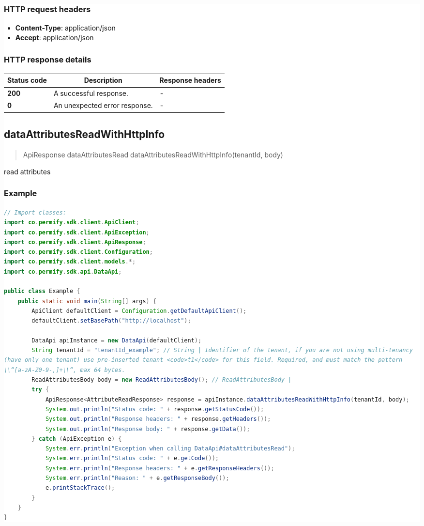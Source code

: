 ### HTTP request headers

- **Content-Type**: application/json
- **Accept**: application/json

### HTTP response details
| Status code | Description | Response headers |
|-------------|-------------|------------------|
| **200** | A successful response. |  -  |
| **0** | An unexpected error response. |  -  |

## dataAttributesReadWithHttpInfo

> ApiResponse<AttributeReadResponse> dataAttributesRead dataAttributesReadWithHttpInfo(tenantId, body)

read attributes

### Example

```java
// Import classes:
import co.permify.sdk.client.ApiClient;
import co.permify.sdk.client.ApiException;
import co.permify.sdk.client.ApiResponse;
import co.permify.sdk.client.Configuration;
import co.permify.sdk.client.models.*;
import co.permify.sdk.api.DataApi;

public class Example {
    public static void main(String[] args) {
        ApiClient defaultClient = Configuration.getDefaultApiClient();
        defaultClient.setBasePath("http://localhost");

        DataApi apiInstance = new DataApi(defaultClient);
        String tenantId = "tenantId_example"; // String | Identifier of the tenant, if you are not using multi-tenancy (have only one tenant) use pre-inserted tenant <code>t1</code> for this field. Required, and must match the pattern \\“[a-zA-Z0-9-,]+\\“, max 64 bytes.
        ReadAttributesBody body = new ReadAttributesBody(); // ReadAttributesBody | 
        try {
            ApiResponse<AttributeReadResponse> response = apiInstance.dataAttributesReadWithHttpInfo(tenantId, body);
            System.out.println("Status code: " + response.getStatusCode());
            System.out.println("Response headers: " + response.getHeaders());
            System.out.println("Response body: " + response.getData());
        } catch (ApiException e) {
            System.err.println("Exception when calling DataApi#dataAttributesRead");
            System.err.println("Status code: " + e.getCode());
            System.err.println("Response headers: " + e.getResponseHeaders());
            System.err.println("Reason: " + e.getResponseBody());
            e.printStackTrace();
        }
    }
}
```
